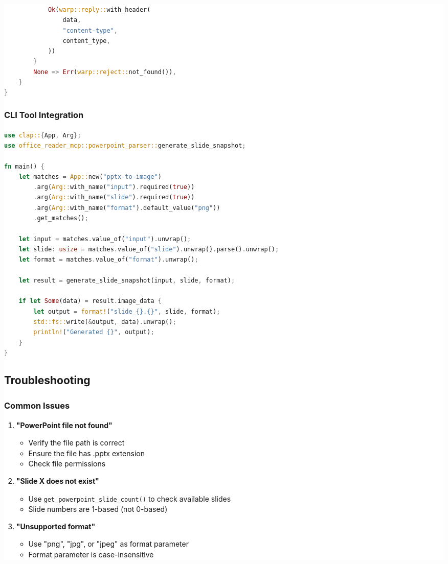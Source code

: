 ```rust
            Ok(warp::reply::with_header(
                data,
                "content-type",
                content_type,
            ))
        }
        None => Err(warp::reject::not_found()),
    }
}
```

### CLI Tool Integration

```rust
use clap::{App, Arg};
use office_reader_mcp::powerpoint_parser::generate_slide_snapshot;

fn main() {
    let matches = App::new("pptx-to-image")
        .arg(Arg::with_name("input").required(true))
        .arg(Arg::with_name("slide").required(true))
        .arg(Arg::with_name("format").default_value("png"))
        .get_matches();
    
    let input = matches.value_of("input").unwrap();
    let slide: usize = matches.value_of("slide").unwrap().parse().unwrap();
    let format = matches.value_of("format").unwrap();
    
    let result = generate_slide_snapshot(input, slide, format);
    
    if let Some(data) = result.image_data {
        let output = format!("slide_{}.{}", slide, format);
        std::fs::write(&output, data).unwrap();
        println!("Generated {}", output);
    }
}
```

## Troubleshooting

### Common Issues

1. **"PowerPoint file not found"**
   - Verify the file path is correct
   - Ensure the file has .pptx extension
   - Check file permissions

2. **"Slide X does not exist"**
   - Use `get_powerpoint_slide_count()` to check available slides
   - Slide numbers are 1-based (not 0-based)

3. **"Unsupported format"**
   - Use "png", "jpg", or "jpeg" as format parameter
   - Format parameter is case-insensitive
